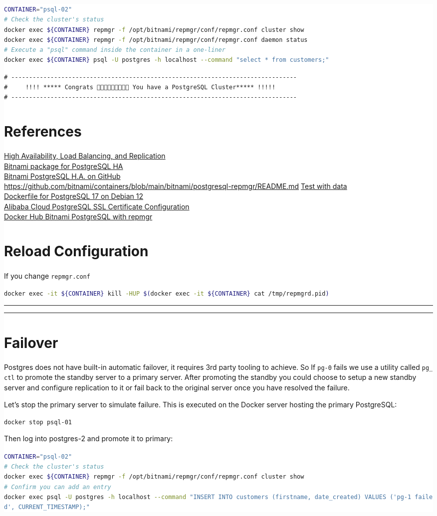 ```sh
CONTAINER="psql-02"
# Check the cluster's status
docker exec ${CONTAINER} repmgr -f /opt/bitnami/repmgr/conf/repmgr.conf cluster show
docker exec ${CONTAINER} repmgr -f /opt/bitnami/repmgr/conf/repmgr.conf daemon status
# Execute a "psql" command inside the container in a one-liner
docker exec ${CONTAINER} psql -U postgres -h localhost --command "select * from customers;"
```

```
# --------------------------------------------------------------------------------
#     !!!! ***** Congrats 🎉🎉🎉🥳🥳🥳🍾🍾🍾 You have a PostgreSQL Cluster***** !!!!!
# --------------------------------------------------------------------------------
```

# References
[High Availability, Load Balancing, and Replication](https://www.postgresql.org/docs/current/high-availability.html)  
[Bitnami package for PostgreSQL HA](https://bitnami.com/stack/postgresql-ha/containers)  
[Bitnami PostgreSQL H.A. on GitHub](https://github.com/bitnami/containers/tree/main/bitnami/postgresql-repmgr)  
https://github.com/bitnami/containers/blob/main/bitnami/postgresql-repmgr/README.md
[Test with data](https://vuyisile.com/high-availability-in-postgresql-replication-with-docker/)  
[Dockerfile for PostgreSQL 17 on Debian 12](https://github.com/bitnami/containers/blob/main/bitnami/postgresql/17/debian-12/Dockerfile)  
[Alibaba Cloud PostgreSQL SSL Certificate Configuration](https://www.alibabacloud.com/blog/postgresql-ssl-certificate-configuration_599116)  
[Docker Hub Bitnami PostgreSQL with repmgr](https://hub.docker.com/r/bitnami/postgresql-repmgr)  

# Reload Configuration
If you change `repmgr.conf`
```sh
docker exec -it ${CONTAINER} kill -HUP $(docker exec -it ${CONTAINER} cat /tmp/repmgrd.pid)
```

---
---

# Failover
Postgres does not have built-in automatic failover, it requires 3rd party tooling to achieve. So If `pg-0` fails we use a utility called `pg_ctl` to promote the standby server to a primary server. After promoting the standby you could choose to setup a new standby server and configure replication to it or fail back to the original server once you have resolved the failure.

Let’s stop the primary server to simulate failure. This is executed on the Docker server hosting the primary PostgreSQL:
```sh
docker stop psql-01
```

Then log into postgres-2 and promote it to primary:
```sh
CONTAINER="psql-02"
# Check the cluster's status
docker exec ${CONTAINER} repmgr -f /opt/bitnami/repmgr/conf/repmgr.conf cluster show
# Confirm you can add an entry
docker exec psql -U postgres -h localhost --command "INSERT INTO customers (firstname, date_created) VALUES ('pg-1 failed', CURRENT_TIMESTAMP);"
```
